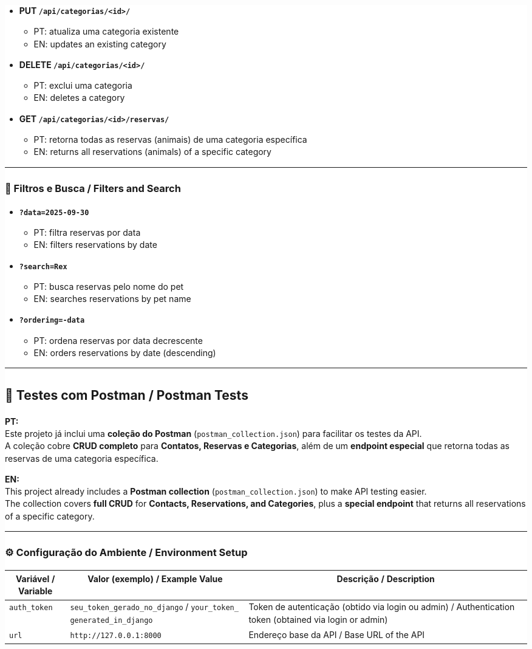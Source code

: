 - **PUT `/api/categorias/<id>/`**  
  - PT: atualiza uma categoria existente  
  - EN: updates an existing category  

- **DELETE `/api/categorias/<id>/`**  
  - PT: exclui uma categoria  
  - EN: deletes a category  

- **GET `/api/categorias/<id>/reservas/`**  
  - PT: retorna todas as reservas (animais) de uma categoria específica  
  - EN: returns all reservations (animals) of a specific category  

---

### 🔎 Filtros e Busca / Filters and Search

- **`?data=2025-09-30`**  
  - PT: filtra reservas por data  
  - EN: filters reservations by date  

- **`?search=Rex`**  
  - PT: busca reservas pelo nome do pet  
  - EN: searches reservations by pet name  

- **`?ordering=-data`**  
  - PT: ordena reservas por data decrescente  
  - EN: orders reservations by date (descending)  

---

## 🧪 Testes com Postman / Postman Tests

**PT:**  
Este projeto já inclui uma **coleção do Postman** (`postman_collection.json`) para facilitar os testes da API.  
A coleção cobre **CRUD completo** para **Contatos, Reservas e Categorias**, além de um **endpoint especial** que retorna todas as reservas de uma categoria específica.  

**EN:**  
This project already includes a **Postman collection** (`postman_collection.json`) to make API testing easier.  
The collection covers **full CRUD** for **Contacts, Reservations, and Categories**, plus a **special endpoint** that returns all reservations of a specific category.  

---

### ⚙️ Configuração do Ambiente / Environment Setup

| Variável / Variable | Valor (exemplo) / Example Value | Descrição / Description |
|---------------------|---------------------------------|--------------------------|
| `auth_token`        | `seu_token_gerado_no_django` / `your_token_generated_in_django` | Token de autenticação (obtido via login ou admin) / Authentication token (obtained via login or admin) |
| `url`               | `http://127.0.0.1:8000`         | Endereço base da API / Base URL of the API |
